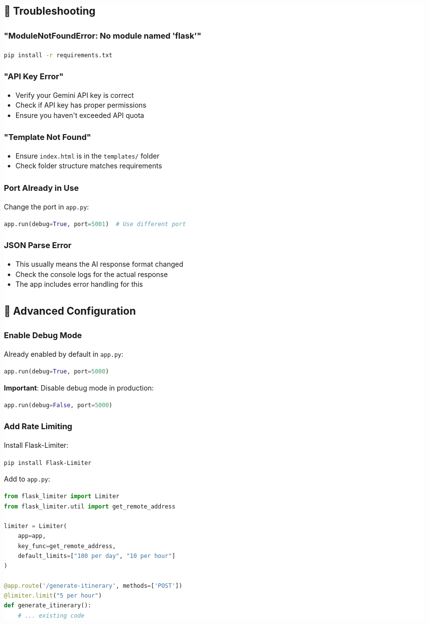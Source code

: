 ## 🐛 Troubleshooting

### "ModuleNotFoundError: No module named 'flask'"
```bash
pip install -r requirements.txt
```

### "API Key Error"
- Verify your Gemini API key is correct
- Check if API key has proper permissions
- Ensure you haven't exceeded API quota

### "Template Not Found"
- Ensure `index.html` is in the `templates/` folder
- Check folder structure matches requirements

### Port Already in Use
Change the port in `app.py`:
```python
app.run(debug=True, port=5001)  # Use different port
```

### JSON Parse Error
- This usually means the AI response format changed
- Check the console logs for the actual response
- The app includes error handling for this

## 🔧 Advanced Configuration

### Enable Debug Mode
Already enabled by default in `app.py`:
```python
app.run(debug=True, port=5000)
```

**Important**: Disable debug mode in production:
```python
app.run(debug=False, port=5000)
```

### Add Rate Limiting
Install Flask-Limiter:
```bash
pip install Flask-Limiter
```

Add to `app.py`:
```python
from flask_limiter import Limiter
from flask_limiter.util import get_remote_address

limiter = Limiter(
    app=app,
    key_func=get_remote_address,
    default_limits=["100 per day", "10 per hour"]
)

@app.route('/generate-itinerary', methods=['POST'])
@limiter.limit("5 per hour")
def generate_itinerary():
    # ... existing code
```
